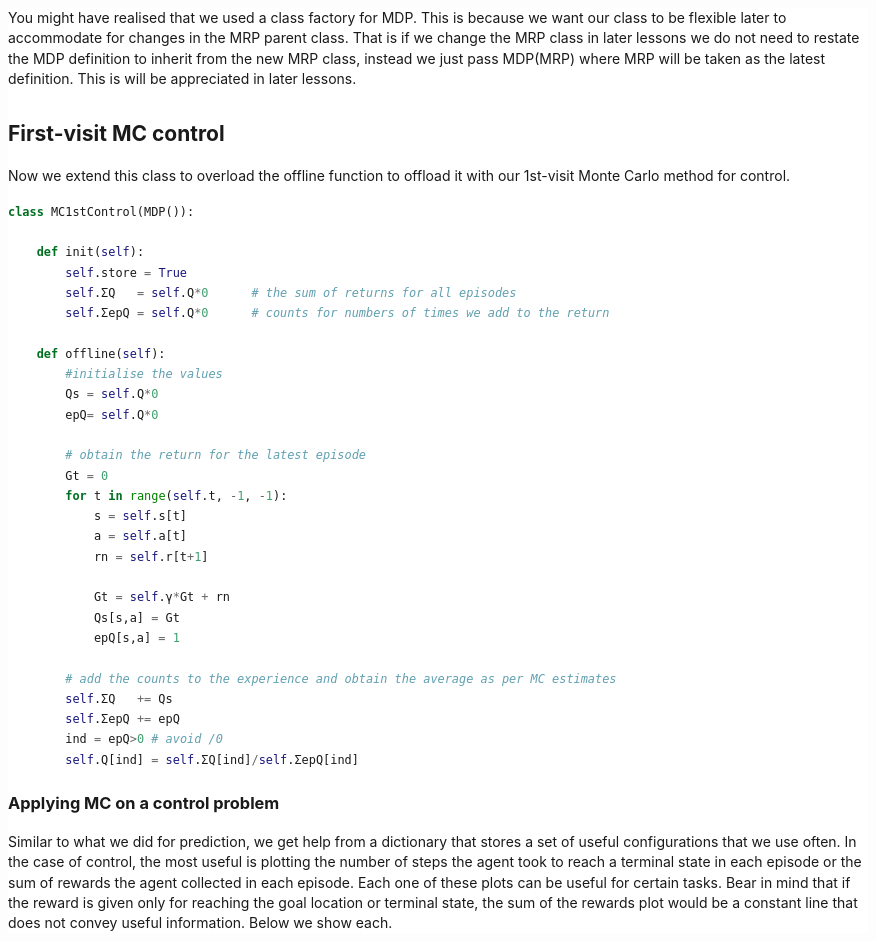 
You might have realised that we used a class factory for MDP. This is because we want our class to be flexible later to accommodate for changes in the MRP parent class. That is if we change the MRP class in later lessons we do not need to restate the MDP definition to inherit from the new MRP class, instead we just pass MDP(MRP) where MRP will be taken as the latest definition. This is will be appreciated in later lessons.

## First-visit MC control 

Now we extend this class to overload the offline function to offload it with our 1st-visit Monte Carlo method for control.


```python
class MC1stControl(MDP()):
        
    def init(self):
        self.store = True
        self.ΣQ   = self.Q*0      # the sum of returns for all episodes
        self.ΣepQ = self.Q*0      # counts for numbers of times we add to the return  
    
    def offline(self): 
        #initialise the values
        Qs = self.Q*0
        epQ= self.Q*0
        
        # obtain the return for the latest episode
        Gt = 0
        for t in range(self.t, -1, -1):
            s = self.s[t]
            a = self.a[t]
            rn = self.r[t+1]
            
            Gt = self.γ*Gt + rn
            Qs[s,a] = Gt
            epQ[s,a] = 1

        # add the counts to the experience and obtain the average as per MC estimates
        self.ΣQ   += Qs
        self.ΣepQ += epQ
        ind = epQ>0 # avoid /0
        self.Q[ind] = self.ΣQ[ind]/self.ΣepQ[ind] 

```

### Applying MC on a control problem

Similar to what we did for prediction, we get help from a dictionary that stores a set of useful configurations that we use often. In the case of control, the most useful is plotting the number of steps the agent took to reach a terminal state in each episode or the sum of rewards the agent collected in each episode. Each one of these plots can be useful for certain tasks. Bear in mind that if the reward is given only for reaching the goal location or terminal state, the sum of the rewards plot would be a constant line that does not convey useful information. Below we show each.
